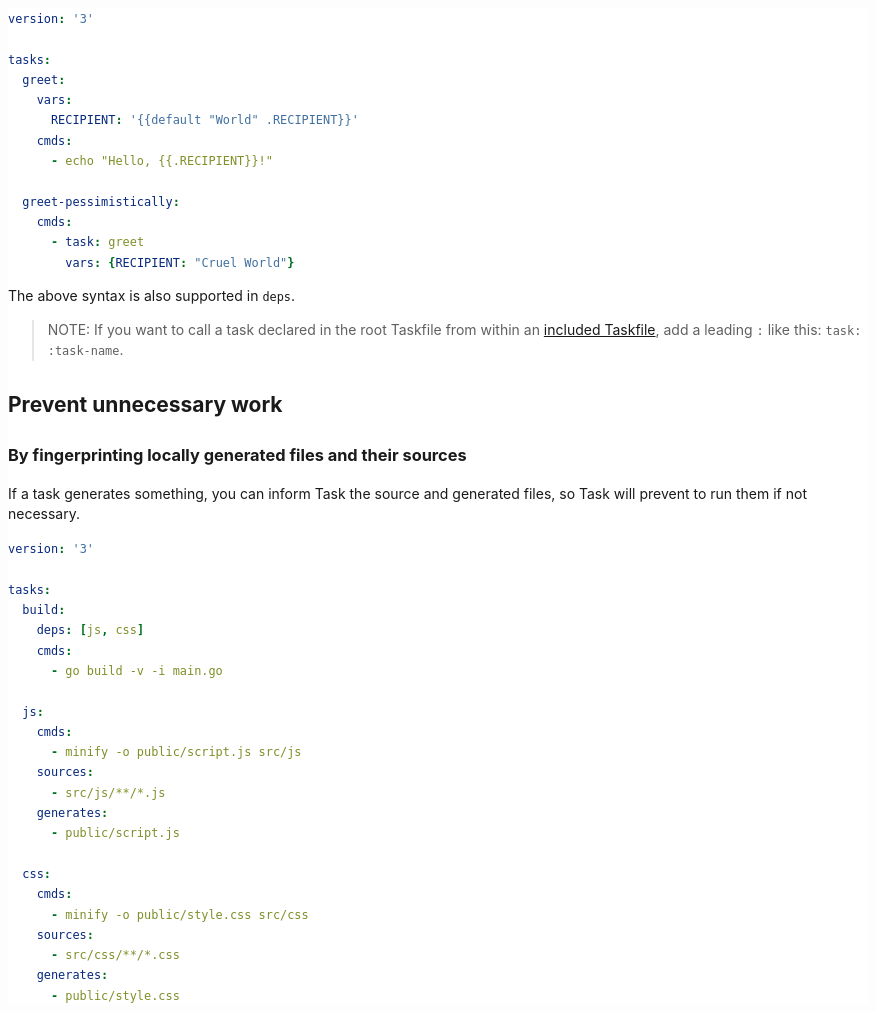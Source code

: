 ```yaml
version: '3'

tasks:
  greet:
    vars:
      RECIPIENT: '{{default "World" .RECIPIENT}}'
    cmds:
      - echo "Hello, {{.RECIPIENT}}!"

  greet-pessimistically:
    cmds:
      - task: greet
        vars: {RECIPIENT: "Cruel World"}
```

The above syntax is also supported in `deps`.

> NOTE: If you want to call a task declared in the root Taskfile from within an
> [included Taskfile](#including-other-taskfiles), add a leading `:` like this:
> `task: :task-name`.

## Prevent unnecessary work

### By fingerprinting locally generated files and their sources

If a task generates something, you can inform Task the source and generated
files, so Task will prevent to run them if not necessary.

```yaml
version: '3'

tasks:
  build:
    deps: [js, css]
    cmds:
      - go build -v -i main.go

  js:
    cmds:
      - minify -o public/script.js src/js
    sources:
      - src/js/**/*.js
    generates:
      - public/script.js

  css:
    cmds:
      - minify -o public/style.css src/css
    sources:
      - src/css/**/*.css
    generates:
      - public/style.css
```


[gotemplate]: https://golang.org/pkg/text/template/
[minify]: https://github.com/tdewolff/minify/tree/master/cmd/minify